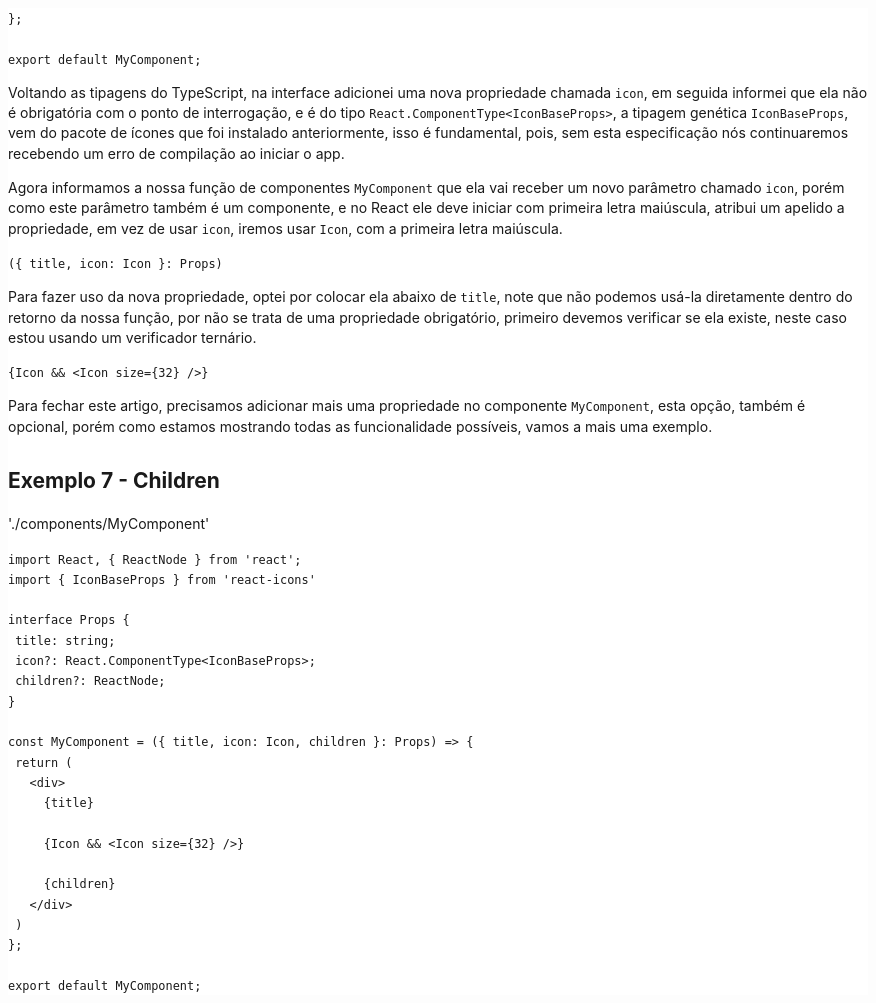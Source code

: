 ```tsx
};

export default MyComponent;
```

Voltando as tipagens do TypeScript, na interface adicionei uma nova propriedade chamada `icon`, em seguida informei que ela não é obrigatória com o ponto de interrogação, e é do tipo `React.ComponentType<IconBaseProps>`, a tipagem genética `IconBaseProps`, vem do pacote de ícones que foi instalado anteriormente, isso é fundamental, pois, sem esta especificação nós continuaremos recebendo um erro de compilação ao iniciar o app.

Agora informamos a nossa função de componentes `MyComponent` que ela vai receber um novo parâmetro chamado `icon`, porém como este parâmetro também é um componente, e no React ele deve iniciar com primeira letra maiúscula, atribui um apelido a propriedade, em vez de usar `icon`, iremos usar `Icon`, com a primeira letra maiúscula.

```tsx
({ title, icon: Icon }: Props)
```

Para fazer uso da nova propriedade, optei por colocar ela abaixo de `title`, note que não podemos usá-la diretamente dentro do retorno da nossa função, por não se trata de uma propriedade obrigatório, primeiro devemos verificar se ela existe, neste caso estou usando um verificador ternário.

```tsx
{Icon && <Icon size={32} />}
```

Para fechar este artigo, precisamos adicionar mais uma propriedade no componente `MyComponent`, esta opção, também é opcional, porém como estamos mostrando todas as funcionalidade possíveis, vamos a mais uma exemplo.

## Exemplo 7 - Children

'./components/MyComponent'

```tsx
import React, { ReactNode } from 'react';
import { IconBaseProps } from 'react-icons'

interface Props {
 title: string;
 icon?: React.ComponentType<IconBaseProps>;
 children?: ReactNode;
}

const MyComponent = ({ title, icon: Icon, children }: Props) => {
 return (
   <div>
     {title}

     {Icon && <Icon size={32} />}

     {children}
   </div>
 )
};

export default MyComponent;
```
